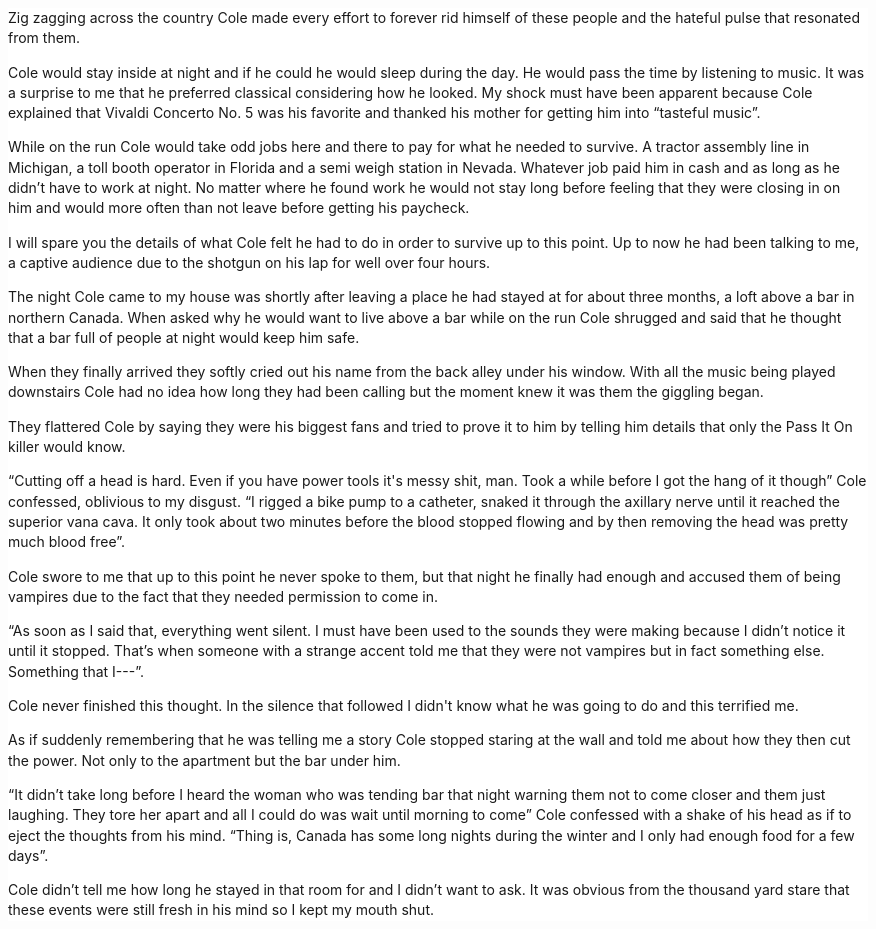Zig zagging across the country Cole made every effort to forever rid himself of these people and the hateful pulse that resonated from them. 

Cole would stay inside at night and if he could he would sleep during the day. He would pass the time by listening to music. It was a surprise to me that he preferred classical considering how he looked. My shock must have been apparent because Cole explained that Vivaldi Concerto No. 5 was his favorite and thanked his mother for getting him into “tasteful music”.

While on the run Cole would take odd jobs here and there to pay for what he needed to survive. A tractor assembly line in Michigan, a toll booth operator in Florida and a semi weigh station in Nevada. Whatever job paid him in cash and as long as he didn’t have to work at night. No matter where he found work he would not stay long before feeling that they were closing in on him and would more often than not leave before getting his paycheck.

I will spare you the details of what Cole felt he had to do in order to survive up to this point. Up to now he had been talking to me, a captive audience due to the shotgun on his lap for well over four hours.

The night Cole came to my house was shortly after leaving a place he had stayed at for about three months, a loft above a bar in northern Canada. When asked why he would want to live above a bar while on the run Cole shrugged and said that he thought that a bar full of people at night would keep him safe.

When they finally arrived they softly cried out his name from the back alley under his window. With all the music being played downstairs Cole had no idea how long they had been calling but the moment knew it was them the giggling began.

They flattered Cole by saying they were his biggest fans and tried to prove it to him by telling him details that only the Pass It On killer would know.

“Cutting off a head is hard. Even if you have power tools it's messy shit, man. Took a while before I got the hang of it though” Cole confessed, oblivious to my disgust. “I rigged a bike pump to a catheter, snaked it through the axillary nerve until it reached the superior vana cava. It only took about two minutes before the blood stopped flowing and by then removing the head was pretty much blood free”.

Cole swore to me that up to this point he never spoke to them, but that night he finally had enough and accused them of being vampires due to the fact that they needed permission to come in. 

“As soon as I said that, everything went silent. I must have been used to the sounds they were making because I didn’t notice it until it stopped. That’s when someone with a strange accent told me that they were not vampires but in fact something else. Something that I---”. 

Cole never finished this thought. In the silence that followed I didn't know what he was going to do and this terrified me. 

As if suddenly remembering that he was telling me a story Cole stopped staring at the wall and told me about how they then cut the power. Not only to the apartment but the bar under him. 

“It didn’t take long before I heard the woman who was tending bar that night warning them not to come closer and them just laughing. They tore her apart and all I could do was wait until morning to come” Cole confessed with a shake of his head as if to eject the thoughts from his mind. “Thing is, Canada has some long nights during the winter and I only had enough food for a few days”. 

Cole didn’t tell me how long he stayed in that room for and I didn’t want to ask. It was obvious from the thousand yard stare that these events were still fresh in his mind so I kept my mouth shut.
